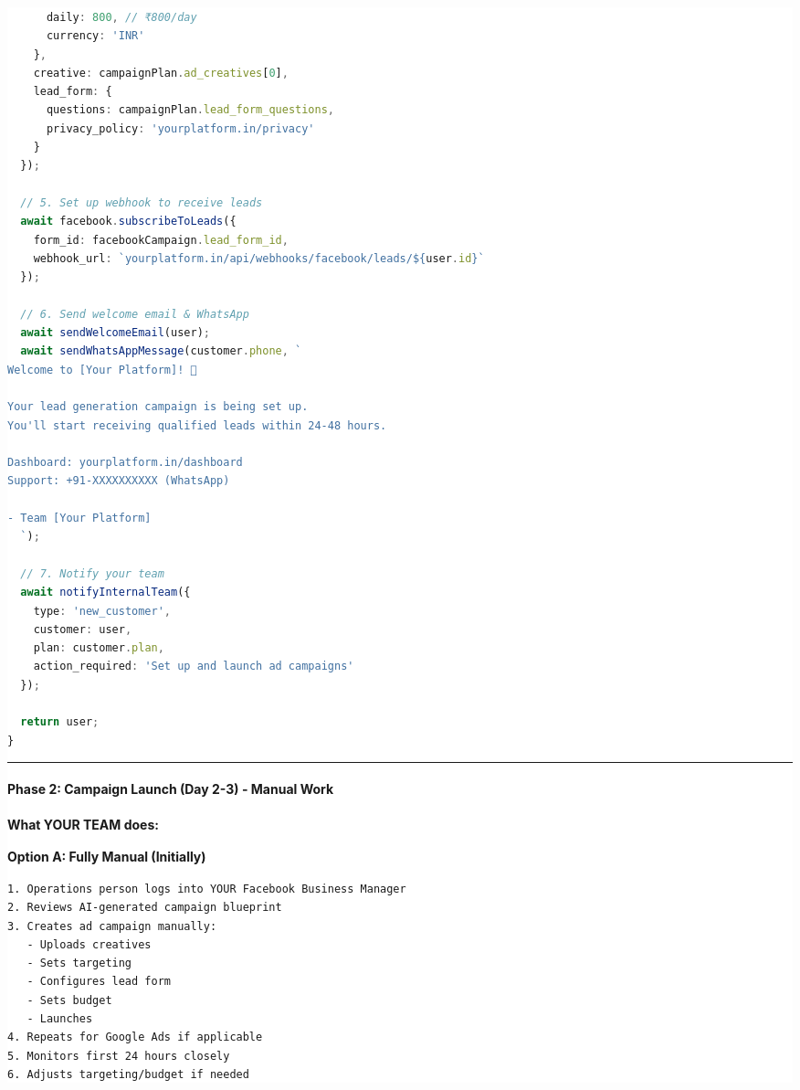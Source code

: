 ```typescript
      daily: 800, // ₹800/day
      currency: 'INR'
    },
    creative: campaignPlan.ad_creatives[0],
    lead_form: {
      questions: campaignPlan.lead_form_questions,
      privacy_policy: 'yourplatform.in/privacy'
    }
  });
  
  // 5. Set up webhook to receive leads
  await facebook.subscribeToLeads({
    form_id: facebookCampaign.lead_form_id,
    webhook_url: `yourplatform.in/api/webhooks/facebook/leads/${user.id}`
  });
  
  // 6. Send welcome email & WhatsApp
  await sendWelcomeEmail(user);
  await sendWhatsAppMessage(customer.phone, `
Welcome to [Your Platform]! 🎉

Your lead generation campaign is being set up.
You'll start receiving qualified leads within 24-48 hours.

Dashboard: yourplatform.in/dashboard
Support: +91-XXXXXXXXXX (WhatsApp)

- Team [Your Platform]
  `);
  
  // 7. Notify your team
  await notifyInternalTeam({
    type: 'new_customer',
    customer: user,
    plan: customer.plan,
    action_required: 'Set up and launch ad campaigns'
  });
  
  return user;
}
```

---

#### Phase 2: Campaign Launch (Day 2-3) - Manual Work

**What YOUR TEAM does:**

**Option A: Fully Manual (Initially)**
```
1. Operations person logs into YOUR Facebook Business Manager
2. Reviews AI-generated campaign blueprint
3. Creates ad campaign manually:
   - Uploads creatives
   - Sets targeting
   - Configures lead form
   - Sets budget
   - Launches
4. Repeats for Google Ads if applicable
5. Monitors first 24 hours closely
6. Adjusts targeting/budget if needed
```
